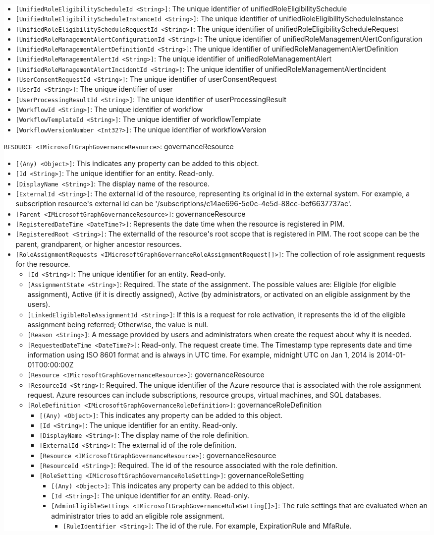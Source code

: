   - `[UnifiedRoleEligibilityScheduleId <String>]`: The unique identifier of unifiedRoleEligibilitySchedule
  - `[UnifiedRoleEligibilityScheduleInstanceId <String>]`: The unique identifier of unifiedRoleEligibilityScheduleInstance
  - `[UnifiedRoleEligibilityScheduleRequestId <String>]`: The unique identifier of unifiedRoleEligibilityScheduleRequest
  - `[UnifiedRoleManagementAlertConfigurationId <String>]`: The unique identifier of unifiedRoleManagementAlertConfiguration
  - `[UnifiedRoleManagementAlertDefinitionId <String>]`: The unique identifier of unifiedRoleManagementAlertDefinition
  - `[UnifiedRoleManagementAlertId <String>]`: The unique identifier of unifiedRoleManagementAlert
  - `[UnifiedRoleManagementAlertIncidentId <String>]`: The unique identifier of unifiedRoleManagementAlertIncident
  - `[UserConsentRequestId <String>]`: The unique identifier of userConsentRequest
  - `[UserId <String>]`: The unique identifier of user
  - `[UserProcessingResultId <String>]`: The unique identifier of userProcessingResult
  - `[WorkflowId <String>]`: The unique identifier of workflow
  - `[WorkflowTemplateId <String>]`: The unique identifier of workflowTemplate
  - `[WorkflowVersionNumber <Int32?>]`: The unique identifier of workflowVersion

`RESOURCE <IMicrosoftGraphGovernanceResource>`: governanceResource
  - `[(Any) <Object>]`: This indicates any property can be added to this object.
  - `[Id <String>]`: The unique identifier for an entity. Read-only.
  - `[DisplayName <String>]`: The display name of the resource.
  - `[ExternalId <String>]`: The external id of the resource, representing its original id in the external system. For example, a subscription resource's external id can be '/subscriptions/c14ae696-5e0c-4e5d-88cc-bef6637737ac'.
  - `[Parent <IMicrosoftGraphGovernanceResource>]`: governanceResource
  - `[RegisteredDateTime <DateTime?>]`: Represents the date time when the resource is registered in PIM.
  - `[RegisteredRoot <String>]`: The externalId of the resource's root scope that is registered in PIM. The root scope can be the parent, grandparent, or higher ancestor resources.
  - `[RoleAssignmentRequests <IMicrosoftGraphGovernanceRoleAssignmentRequest[]>]`: The collection of role assignment requests for the resource.
    - `[Id <String>]`: The unique identifier for an entity. Read-only.
    - `[AssignmentState <String>]`: Required. The state of the assignment. The possible values are: Eligible (for eligible assignment),  Active (if it is directly assigned), Active (by administrators, or activated on an eligible assignment by the users).
    - `[LinkedEligibleRoleAssignmentId <String>]`: If this is a request for role activation, it represents the id of the eligible assignment being referred; Otherwise, the value is null.
    - `[Reason <String>]`: A message provided by users and administrators when create the request about why it is needed.
    - `[RequestedDateTime <DateTime?>]`: Read-only. The request create time. The Timestamp type represents date and time information using ISO 8601 format and is always in UTC time. For example, midnight UTC on Jan 1, 2014 is 2014-01-01T00:00:00Z
    - `[Resource <IMicrosoftGraphGovernanceResource>]`: governanceResource
    - `[ResourceId <String>]`: Required. The unique identifier of the Azure resource that is associated with the role assignment request. Azure resources can include subscriptions, resource groups, virtual machines, and SQL databases.
    - `[RoleDefinition <IMicrosoftGraphGovernanceRoleDefinition>]`: governanceRoleDefinition
      - `[(Any) <Object>]`: This indicates any property can be added to this object.
      - `[Id <String>]`: The unique identifier for an entity. Read-only.
      - `[DisplayName <String>]`: The display name of the role definition.
      - `[ExternalId <String>]`: The external id of the role definition.
      - `[Resource <IMicrosoftGraphGovernanceResource>]`: governanceResource
      - `[ResourceId <String>]`: Required. The id of the resource associated with the role definition.
      - `[RoleSetting <IMicrosoftGraphGovernanceRoleSetting>]`: governanceRoleSetting
        - `[(Any) <Object>]`: This indicates any property can be added to this object.
        - `[Id <String>]`: The unique identifier for an entity. Read-only.
        - `[AdminEligibleSettings <IMicrosoftGraphGovernanceRuleSetting[]>]`: The rule settings that are evaluated when an administrator tries to add an eligible role assignment.
          - `[RuleIdentifier <String>]`: The id of the rule. For example, ExpirationRule and MfaRule.